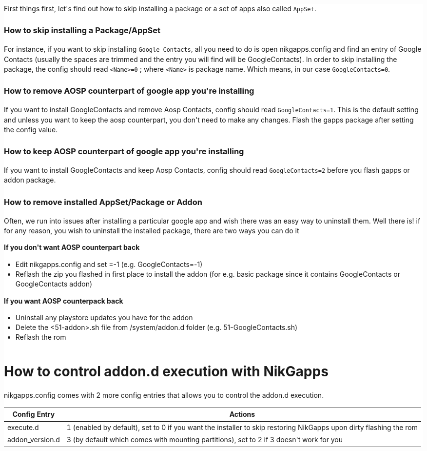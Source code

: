 First things first, let's find out how to skip installing a package or a set of apps also called `AppSet`.

### How to skip installing a Package/AppSet

For instance, if you want to skip installing `Google Contacts`, all you need to do is open nikgapps.config and find an entry of Google Contacts (usually the spaces are trimmed and the entry you will find will be GoogleContacts). In order to skip installing the package, the config should read `<Name>=0` ; where `<Name>` is package name. Which means, in our case `GoogleContacts=0`.

### How to remove AOSP counterpart of google app you're installing

If you want to install GoogleContacts and remove Aosp Contacts, config should read `GoogleContacts=1`. This is the default setting and unless you want to keep the aosp counterpart, you don't need to make any changes. Flash the gapps package after setting the config value.

### How to keep AOSP counterpart of google app you're installing

If you want to install GoogleContacts and keep Aosp Contacts, config should read `GoogleContacts=2` before you flash gapps or addon package.

### How to remove installed AppSet/Package or Addon

Often, we run into issues after installing a particular google app and wish there was an easy way to uninstall them. Well there is!
if for any reason, you wish to uninstall the installed package, there are two ways you can do it

**If you don't want AOSP counterpart back**
- Edit nikgapps.config and set <Addon>=-1 (e.g. GoogleContacts=-1)
- Reflash the zip you flashed in first place to install the addon (for e.g. basic package since it contains GoogleContacts or GoogleContacts addon)

**If you want AOSP counterpack back**
- Uninstall any playstore updates you have for the addon
- Delete the <51-addon>.sh file from /system/addon.d folder (e.g. 51-GoogleContacts.sh)
- Reflash the rom

# How to control addon.d execution with NikGapps

nikgapps.config comes with 2 more config entries that allows you to control the addon.d execution. 

<table class="ui striped fixed small unstackable table">
  <thead>
    <tr>
      <th  class="six wide center aligned">Config Entry</th>
      <th  class="ten wide">Actions</th>
    </tr>
  </thead>
  <tbody>
    <tr>
      <td class="center aligned">execute.d</td>
      <td>1 (enabled by default), set to 0 if you want the installer to skip restoring NikGapps upon dirty flashing the rom</td>
    </tr>
    <tr>
      <td class="center aligned">addon_version.d</td>
      <td>3 (by default which comes with mounting partitions), set to 2 if 3 doesn't work for you</td>
    </tr>
  </tbody>
</table>

